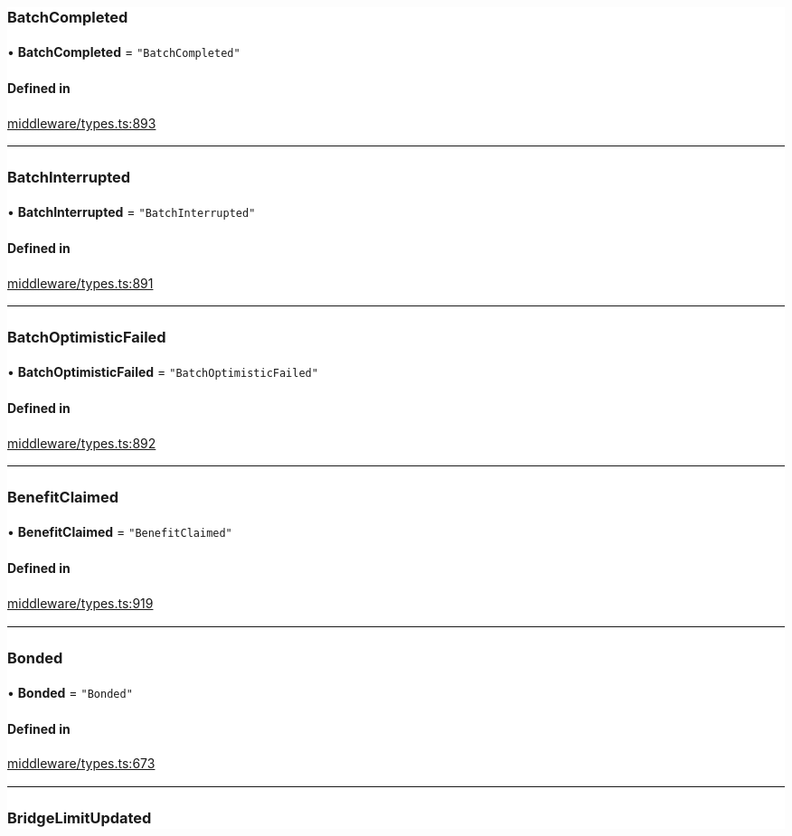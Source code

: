 ### BatchCompleted

• **BatchCompleted** = ``"BatchCompleted"``

#### Defined in

[middleware/types.ts:893](https://github.com/PolymathNetwork/polymesh-sdk/blob/c37bc05d/src/middleware/types.ts#L893)

___

### BatchInterrupted

• **BatchInterrupted** = ``"BatchInterrupted"``

#### Defined in

[middleware/types.ts:891](https://github.com/PolymathNetwork/polymesh-sdk/blob/c37bc05d/src/middleware/types.ts#L891)

___

### BatchOptimisticFailed

• **BatchOptimisticFailed** = ``"BatchOptimisticFailed"``

#### Defined in

[middleware/types.ts:892](https://github.com/PolymathNetwork/polymesh-sdk/blob/c37bc05d/src/middleware/types.ts#L892)

___

### BenefitClaimed

• **BenefitClaimed** = ``"BenefitClaimed"``

#### Defined in

[middleware/types.ts:919](https://github.com/PolymathNetwork/polymesh-sdk/blob/c37bc05d/src/middleware/types.ts#L919)

___

### Bonded

• **Bonded** = ``"Bonded"``

#### Defined in

[middleware/types.ts:673](https://github.com/PolymathNetwork/polymesh-sdk/blob/c37bc05d/src/middleware/types.ts#L673)

___

### BridgeLimitUpdated
